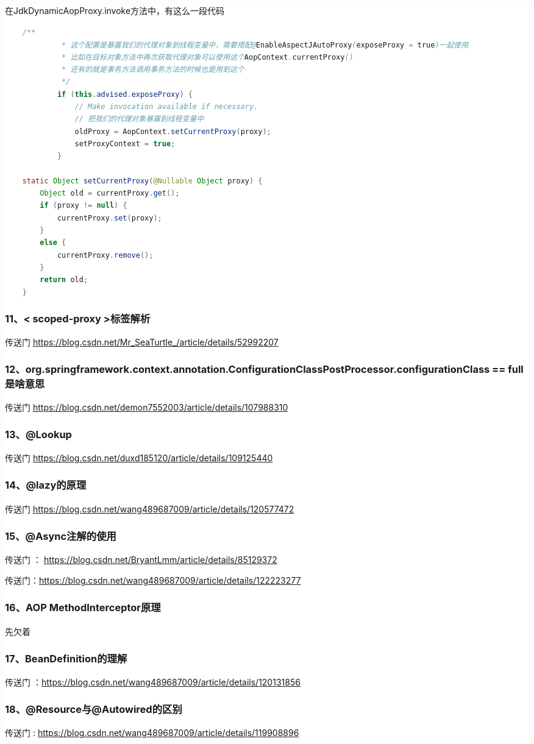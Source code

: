 在JdkDynamicAopProxy.invoke方法中，有这么一段代码

```java
	/**
			 * 这个配置是暴露我们的代理对象到线程变量中，需要搭配@EnableAspectJAutoProxy(exposeProxy = true)一起使用
			 * 比如在目标对象方法中再次获取代理对象可以使用这个AopContext.currentProxy()
			 * 还有的就是事务方法调用事务方法的时候也是用到这个
			 */
			if (this.advised.exposeProxy) {
				// Make invocation available if necessary.
				// 把我们的代理对象暴露到线程变量中
				oldProxy = AopContext.setCurrentProxy(proxy);
				setProxyContext = true;
			}
			
	static Object setCurrentProxy(@Nullable Object proxy) {
  		Object old = currentProxy.get();
  		if (proxy != null) {
  			currentProxy.set(proxy);
  		}
  		else {
  			currentProxy.remove();
  		}
  		return old;
	}
```



### 11、< scoped-proxy >标签解析

传送门 https://blog.csdn.net/Mr_SeaTurtle_/article/details/52992207

### 12、org.springframework.context.annotation.ConfigurationClassPostProcessor.configurationClass == full 是啥意思

传送门 https://blog.csdn.net/demon7552003/article/details/107988310

### 13、@Lookup 

传送门 https://blog.csdn.net/duxd185120/article/details/109125440

### 14、@lazy的原理

传送门 https://blog.csdn.net/wang489687009/article/details/120577472 

### 15、@Async注解的使用

 传送门 ： https://blog.csdn.net/BryantLmm/article/details/85129372

传送门：https://blog.csdn.net/wang489687009/article/details/122223277

### 16、AOP MethodInterceptor原理

 先欠着

### 17、BeanDefinition的理解

传送门 ：https://blog.csdn.net/wang489687009/article/details/120131856

### 18、@Resource与@Autowired的区别

传送门 : https://blog.csdn.net/wang489687009/article/details/119908896